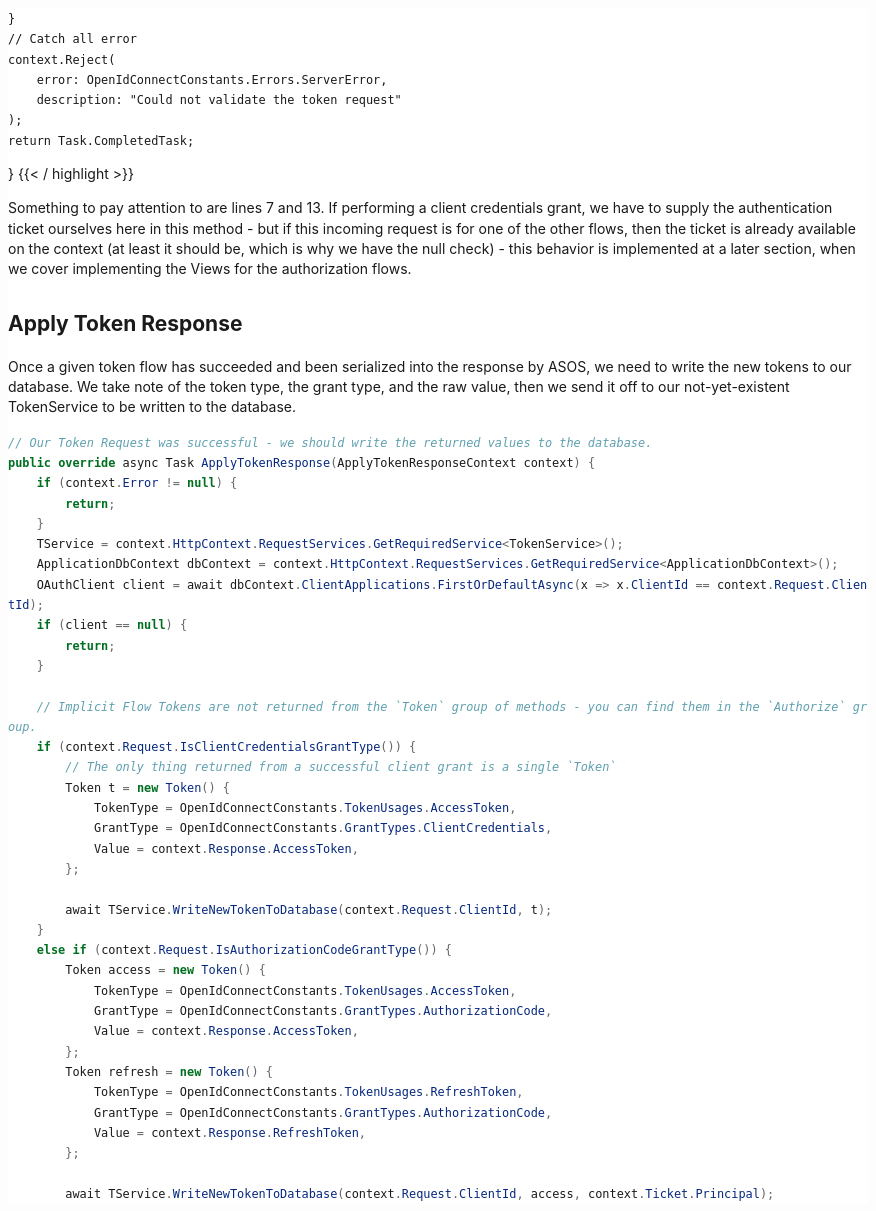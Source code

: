     }
    // Catch all error
    context.Reject(
        error: OpenIdConnectConstants.Errors.ServerError,
        description: "Could not validate the token request"
    );
    return Task.CompletedTask;
}
{{< / highlight >}}

Something to pay attention to are lines 7 and 13. If performing a client credentials grant, we have to supply the authentication ticket ourselves here in this method - but if this incoming request is for one of the other flows, then the ticket is already available on the context (at least it should be, which is why we have the null check) - this behavior is implemented at a later section, when we cover implementing the Views for the authorization flows.

## Apply Token Response

Once a given token flow has succeeded and been serialized into the response by ASOS, we need to write the new tokens to our database. We take note of the token type, the grant type, and the raw value, then we send it off to our not-yet-existent TokenService to be written to the database.

```csharp
// Our Token Request was successful - we should write the returned values to the database.
public override async Task ApplyTokenResponse(ApplyTokenResponseContext context) {
    if (context.Error != null) {
        return;
    }
    TService = context.HttpContext.RequestServices.GetRequiredService<TokenService>();
    ApplicationDbContext dbContext = context.HttpContext.RequestServices.GetRequiredService<ApplicationDbContext>();
    OAuthClient client = await dbContext.ClientApplications.FirstOrDefaultAsync(x => x.ClientId == context.Request.ClientId);
    if (client == null) {
        return;
    }

    // Implicit Flow Tokens are not returned from the `Token` group of methods - you can find them in the `Authorize` group.
    if (context.Request.IsClientCredentialsGrantType()) {
        // The only thing returned from a successful client grant is a single `Token`
        Token t = new Token() {
            TokenType = OpenIdConnectConstants.TokenUsages.AccessToken,
            GrantType = OpenIdConnectConstants.GrantTypes.ClientCredentials,
            Value = context.Response.AccessToken,
        };

        await TService.WriteNewTokenToDatabase(context.Request.ClientId, t);
    }
    else if (context.Request.IsAuthorizationCodeGrantType()) {
        Token access = new Token() {
            TokenType = OpenIdConnectConstants.TokenUsages.AccessToken,
            GrantType = OpenIdConnectConstants.GrantTypes.AuthorizationCode,
            Value = context.Response.AccessToken,
        };
        Token refresh = new Token() {
            TokenType = OpenIdConnectConstants.TokenUsages.RefreshToken,
            GrantType = OpenIdConnectConstants.GrantTypes.AuthorizationCode,
            Value = context.Response.RefreshToken,
        };

        await TService.WriteNewTokenToDatabase(context.Request.ClientId, access, context.Ticket.Principal);
```